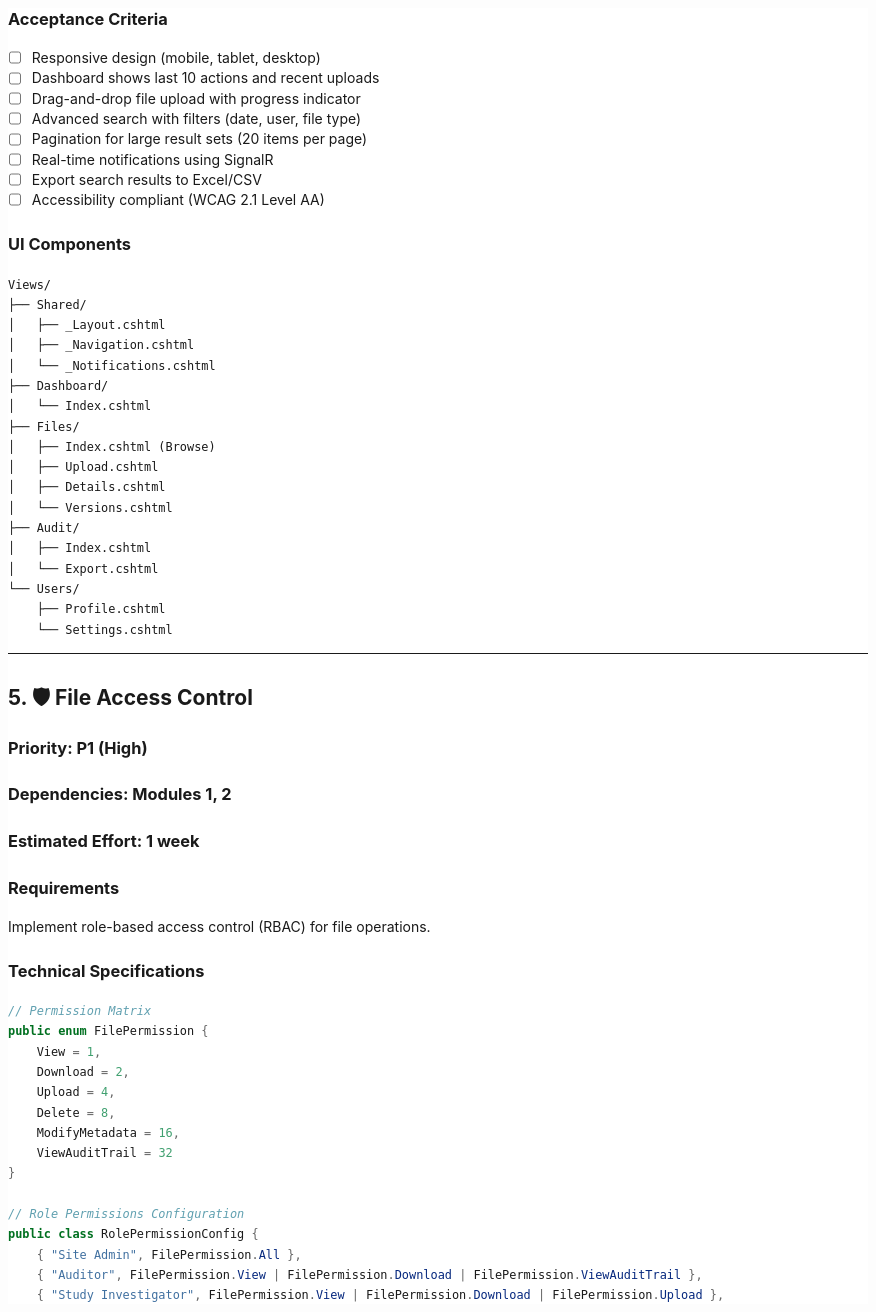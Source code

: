 ### Acceptance Criteria
- [ ] Responsive design (mobile, tablet, desktop)
- [ ] Dashboard shows last 10 actions and recent uploads
- [ ] Drag-and-drop file upload with progress indicator
- [ ] Advanced search with filters (date, user, file type)
- [ ] Pagination for large result sets (20 items per page)
- [ ] Real-time notifications using SignalR
- [ ] Export search results to Excel/CSV
- [ ] Accessibility compliant (WCAG 2.1 Level AA)

### UI Components
```
Views/
├── Shared/
│   ├── _Layout.cshtml
│   ├── _Navigation.cshtml
│   └── _Notifications.cshtml
├── Dashboard/
│   └── Index.cshtml
├── Files/
│   ├── Index.cshtml (Browse)
│   ├── Upload.cshtml
│   ├── Details.cshtml
│   └── Versions.cshtml
├── Audit/
│   ├── Index.cshtml
│   └── Export.cshtml
└── Users/
    ├── Profile.cshtml
    └── Settings.cshtml
```

---

## 5. 🛡️ File Access Control

### Priority: P1 (High)
### Dependencies: Modules 1, 2
### Estimated Effort: 1 week

### Requirements
Implement role-based access control (RBAC) for file operations.

### Technical Specifications
```csharp
// Permission Matrix
public enum FilePermission {
    View = 1,
    Download = 2,
    Upload = 4,
    Delete = 8,
    ModifyMetadata = 16,
    ViewAuditTrail = 32
}

// Role Permissions Configuration
public class RolePermissionConfig {
    { "Site Admin", FilePermission.All },
    { "Auditor", FilePermission.View | FilePermission.Download | FilePermission.ViewAuditTrail },
    { "Study Investigator", FilePermission.View | FilePermission.Download | FilePermission.Upload },
```